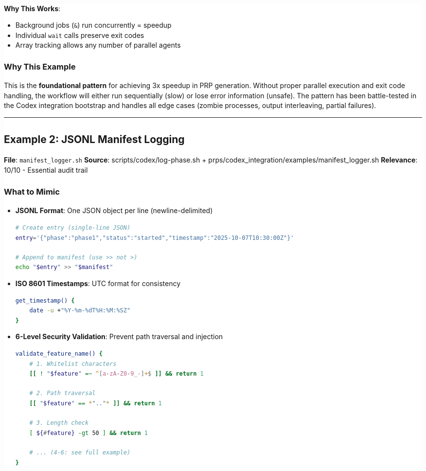 **Why This Works**:
- Background jobs (`&`) run concurrently = speedup
- Individual `wait` calls preserve exit codes
- Array tracking allows any number of parallel agents

### Why This Example

This is the **foundational pattern** for achieving 3x speedup in PRP generation. Without proper parallel execution and exit code handling, the workflow will either run sequentially (slow) or lose error information (unsafe). The pattern has been battle-tested in the Codex integration bootstrap and handles all edge cases (zombie processes, output interleaving, partial failures).

---

## Example 2: JSONL Manifest Logging

**File**: `manifest_logger.sh`
**Source**: scripts/codex/log-phase.sh + prps/codex_integration/examples/manifest_logger.sh
**Relevance**: 10/10 - Essential audit trail

### What to Mimic

- **JSONL Format**: One JSON object per line (newline-delimited)
  ```bash
  # Create entry (single-line JSON)
  entry='{"phase":"phase1","status":"started","timestamp":"2025-10-07T10:30:00Z"}'

  # Append to manifest (use >> not >)
  echo "$entry" >> "$manifest"
  ```

- **ISO 8601 Timestamps**: UTC format for consistency
  ```bash
  get_timestamp() {
      date -u +"%Y-%m-%dT%H:%M:%SZ"
  }
  ```

- **6-Level Security Validation**: Prevent path traversal and injection
  ```bash
  validate_feature_name() {
      # 1. Whitelist characters
      [[ ! "$feature" =~ ^[a-zA-Z0-9_-]+$ ]] && return 1

      # 2. Path traversal
      [[ "$feature" == *".."* ]] && return 1

      # 3. Length check
      [ ${#feature} -gt 50 ] && return 1

      # ... (4-6: see full example)
  }
  ```

